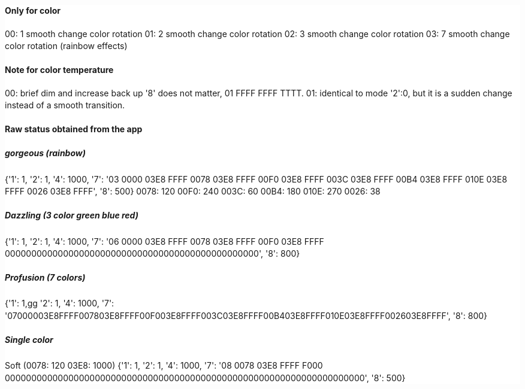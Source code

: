 #### Only for color 

00: 1 smooth change color rotation 
01: 2 smooth change color rotation 
02: 3 smooth change color rotation
03: 7 smooth change color rotation (rainbow effects)

#### Note for color temperature

00: brief dim and increase back up '8' does not matter, 01 FFFF FFFF TTTT.
01: identical to mode '2':0, but it is a sudden change instead of a smooth transition.

#### Raw status obtained from the app

##### gorgeous (rainbow)

{'1': 1,
 '2': 1,
 '4': 1000,
 '7': '03 0000 03E8 FFFF 0078 03E8 FFFF 00F0 03E8 FFFF 003C 03E8 FFFF 00B4 03E8 FFFF 010E 03E8 FFFF 0026 03E8 FFFF',
 '8': 500}
 0078: 120
 00F0: 240
 003C: 60
 00B4: 180
 010E: 270
 0026: 38

##### Dazzling (3 color green blue red)

{'1': 1,
 '2': 1,
 '4': 1000,
 '7': '06 0000 03E8 FFFF 0078 03E8 FFFF 00F0 03E8 FFFF 000000000000000000000000000000000000000000000000',
 '8': 800}

##### Profusion (7 colors)

{'1': 1,gg
 '2': 1,
 '4': 1000,
 '7': '07000003E8FFFF007803E8FFFF00F003E8FFFF003C03E8FFFF00B403E8FFFF010E03E8FFFF002603E8FFFF',
 '8': 800}


##### Single color 

Soft (0078: 120  03E8: 1000)
{'1': 1,
 '2': 1,
 '4': 1000,
 '7': '08 0078 03E8 FFFF F000 00000000000000000000000000000000000000000000000000000000000000000000',
 '8': 500}
